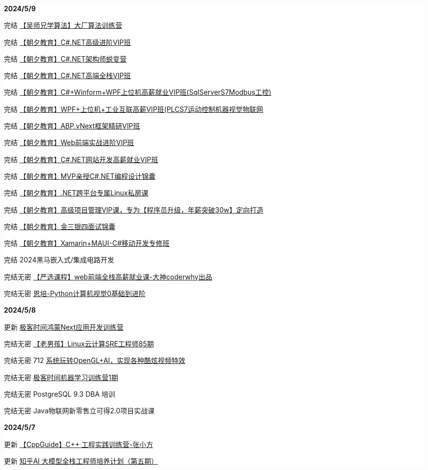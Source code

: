 **2024/5/9**

完结 [【吴师兄学算法】大厂算法训练营](https://ke.algomooc.com/p/t_pc/goods_pc_detail/goods_detail/p_621d66a7e4b0beaee42ecd3a?fromH5=true&channel_id=&type=3)

完结 [【朝夕教育】C#.NET高级进阶VIP班](http://wechat.zhaoxiedu.net/?code=091Poc200S3arR1h7t100XAXea0Poc2e&state=0#/video?courseId=420&courseImg=http%3A%2F%2Fqiniu.zhaoxiedu.net%2F20230904%252F74c4416a203544d48e0518de2bba1801.jpg%3Fe%3D1715231640%26token%3DjNk1Y54oJ6yTQDNpTxP675bIMLjr39SDEevcW-fK%3AiQklFhZt8jVe5GkeHUTY2wmR6UQ%3D&title=.NET%E9%AB%98%E7%BA%A7%E8%BF%9B%E9%98%B6VIP%E7%8F%AD%E7%AC%AC16%E6%9C%9F&subtitle&cycle=16&subscribe=202914)

完结 [【朝夕教育】C#.NET架构师蜕变营](https://ke.qq.com/course/456926#term_id=106117842)

完结 [【朝夕教育】C#.NET高端全栈VIP班](https://ke.qq.com/course/464059#term_id=106201865)

完结 [【朝夕教育】C#+Winform+WPF上位机高薪就业VIP班(SqlServerS7Modbus工控)](https://ke.qq.com/course/464930#term_id=106172531)

完结 [【朝夕教育】WPF+上位机+工业互联高薪VIP班(PLCS7运动控制机器视觉物联网](https://ke.qq.com/course/2959515#term_id=106034129)

完结 [【朝夕教育】ABP.vNext框架精研VIP班](https://ke.qq.com/course/2962503#term_id=105840579)

完结 [【朝夕教育】Web前端实战进阶VIP班](https://ke.qq.com/course/3455220#term_id=106265660)

完结 [【朝夕教育】C#.NET网站开发高薪就业VIP班](https://ke.qq.com/course/3456377#term_id=103595229)

完结 [【朝夕教育】MVP亲授C#.NET编程设计锦囊](https://ke.qq.com/course/3518361#term_id=105840577)

完结 [【朝夕教育】.NET跨平台专属Linux私房课](https://ke.qq.com/course/3853023#term_id=105165003)

完结 [【朝夕教育】高级项目管理VIP课，专为【程序员升级，年薪突破30w】定向打造](https://ke.qq.com/course/4158259#term_id=105105672)

完结 [【朝夕教育】金三银四面试锦囊](https://ke.qq.com/course/4455169#term_id=105839585)

完结 [【朝夕教育】Xamarin+MAUI-C#移动开发专修班](http://wechat.zhaoxiedu.net/?code=091Poc200S3arR1h7t100XAXea0Poc2e&state=0#/video)

完结 2024黑马嵌入式/集成电路开发

完结无密 [【严选课程】web前端全栈高薪就业课-大神coderwhy出品](https://ke.qq.com/course/4903388#term_id=105074578)

完结无密 [恩培-Python计算机视觉0基础到进阶](https://enpeicv.com/forum.php?mod=forumdisplay&fid=47)

**2024/5/8**

更新 [极客时间鸿蒙Next应用开发训练营](https://u.geekbang.org/subject/harmonyos?utm_source=u_nav_web&utm_medium=u_nav_web&utm_term=u_nav_web&gk_cus_user_wechat=university)

完结无密 [【老男孩】Linux云计算SRE工程师85期](https://m.oldboyedu.com/courses/sre/)

完结无密 712 [系统玩转OpenGL+AI，实现各种酷炫视频特效](https://coding.imooc.com/class/712.html)

完结无密 [极客时间机器学习训练营1期](https://time.geekbang.org/)

完结无密 PostgreSQL 9.3 DBA 培训

完结无密 Java物联网新零售立可得2.0项目实战课

**2024/5/7**

更新 [【CppGuide】C++ 工程实践训练营-张小方](https://mp.weixin.qq.com/s/x8EGs1YbPz0D71CW90SjGQ)

更新 [知乎AI 大模型全栈工程师培养计划（第五期）](https://www.zhihu.com/education/training/course-detail/1717503634072510464)
